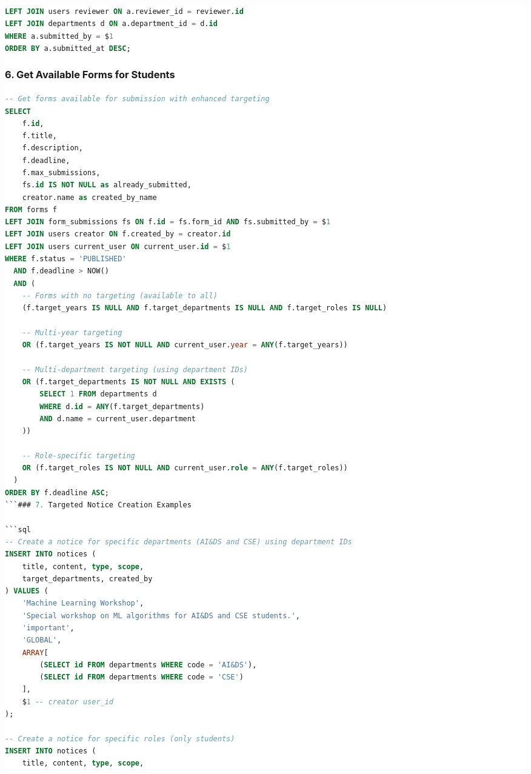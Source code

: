 ````sql
LEFT JOIN users reviewer ON a.reviewer_id = reviewer.id
LEFT JOIN departments d ON a.department_id = d.id
WHERE a.submitted_by = $1
ORDER BY a.submitted_at DESC;
````

### 6. Get Available Forms for Students

````sql
-- Get forms available for submission with enhanced targeting
SELECT
    f.id,
    f.title,
    f.description,
    f.deadline,
    f.max_submissions,
    fs.id IS NOT NULL as already_submitted,
    creator.name as created_by_name
FROM forms f
LEFT JOIN form_submissions fs ON f.id = fs.form_id AND fs.submitted_by = $1
LEFT JOIN users creator ON f.created_by = creator.id
LEFT JOIN users current_user ON current_user.id = $1
WHERE f.status = 'PUBLISHED'
  AND f.deadline > NOW()
  AND (
    -- Forms with no targeting (available to all)
    (f.target_years IS NULL AND f.target_departments IS NULL AND f.target_roles IS NULL)

    -- Multi-year targeting
    OR (f.target_years IS NOT NULL AND current_user.year = ANY(f.target_years))

    -- Multi-department targeting (using department IDs)
    OR (f.target_departments IS NOT NULL AND EXISTS (
        SELECT 1 FROM departments d
        WHERE d.id = ANY(f.target_departments)
        AND d.name = current_user.department
    ))

    -- Role-specific targeting
    OR (f.target_roles IS NOT NULL AND current_user.role = ANY(f.target_roles))
  )
ORDER BY f.deadline ASC;
```### 7. Targeted Notice Creation Examples

```sql
-- Create a notice for specific departments (AI&DS and CSE) using department IDs
INSERT INTO notices (
    title, content, type, scope,
    target_departments, created_by
) VALUES (
    'Machine Learning Workshop',
    'Special workshop on ML algorithms for AI&DS and CSE students.',
    'important',
    'GLOBAL',
    ARRAY[
        (SELECT id FROM departments WHERE code = 'AI&DS'),
        (SELECT id FROM departments WHERE code = 'CSE')
    ],
    $1 -- creator user_id
);

-- Create a notice for specific roles (only students)
INSERT INTO notices (
    title, content, type, scope,
````